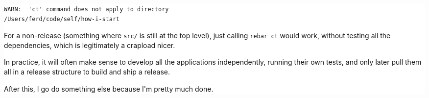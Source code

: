     WARN:  'ct' command does not apply to directory
    /Users/ferd/code/self/how-i-start

For a non-release (something where `src/` is still at the top level), just
calling `rebar ct` would work, without testing all the dependencies, which is
legitimately a crapload nicer.

In practice, it will often make sense to develop all the applications
independently, running their own tests, and only later pull them all in a
release structure to build and ship a release.

After this, I go do something else because I'm pretty much done.
